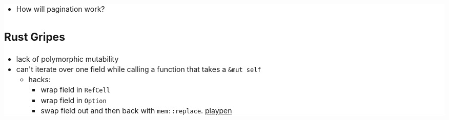 * How will pagination work?

## Rust Gripes

* lack of polymorphic mutability
* can't iterate over one field while calling a function that takes a `&mut self`
    * hacks:
        * wrap field in `RefCell`
        * wrap field in `Option`
        * swap field out and then back with `mem::replace`. [playpen](http://is.gd/DDIzY2)

